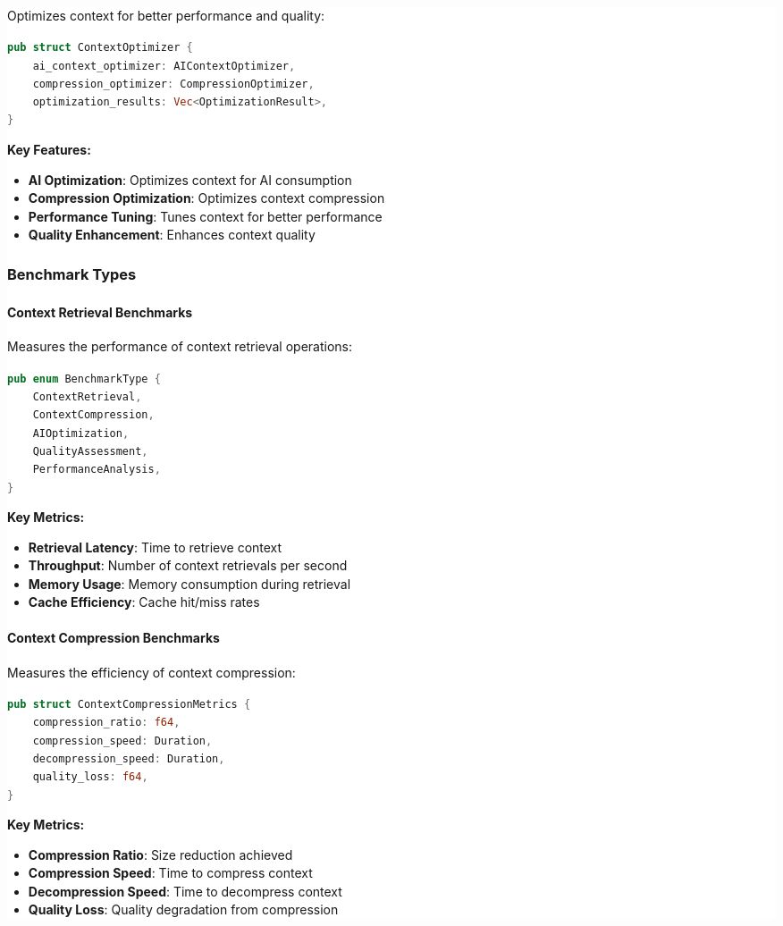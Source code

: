Optimizes context for better performance and quality:

```rust
pub struct ContextOptimizer {
    ai_context_optimizer: AIContextOptimizer,
    compression_optimizer: CompressionOptimizer,
    optimization_results: Vec<OptimizationResult>,
}
```

**Key Features:**
- **AI Optimization**: Optimizes context for AI consumption
- **Compression Optimization**: Optimizes context compression
- **Performance Tuning**: Tunes context for better performance
- **Quality Enhancement**: Enhances context quality

### Benchmark Types

#### Context Retrieval Benchmarks

Measures the performance of context retrieval operations:

```rust
pub enum BenchmarkType {
    ContextRetrieval,
    ContextCompression,
    AIOptimization,
    QualityAssessment,
    PerformanceAnalysis,
}
```

**Key Metrics:**
- **Retrieval Latency**: Time to retrieve context
- **Throughput**: Number of context retrievals per second
- **Memory Usage**: Memory consumption during retrieval
- **Cache Efficiency**: Cache hit/miss rates

#### Context Compression Benchmarks

Measures the efficiency of context compression:

```rust
pub struct ContextCompressionMetrics {
    compression_ratio: f64,
    compression_speed: Duration,
    decompression_speed: Duration,
    quality_loss: f64,
}
```

**Key Metrics:**
- **Compression Ratio**: Size reduction achieved
- **Compression Speed**: Time to compress context
- **Decompression Speed**: Time to decompress context
- **Quality Loss**: Quality degradation from compression

